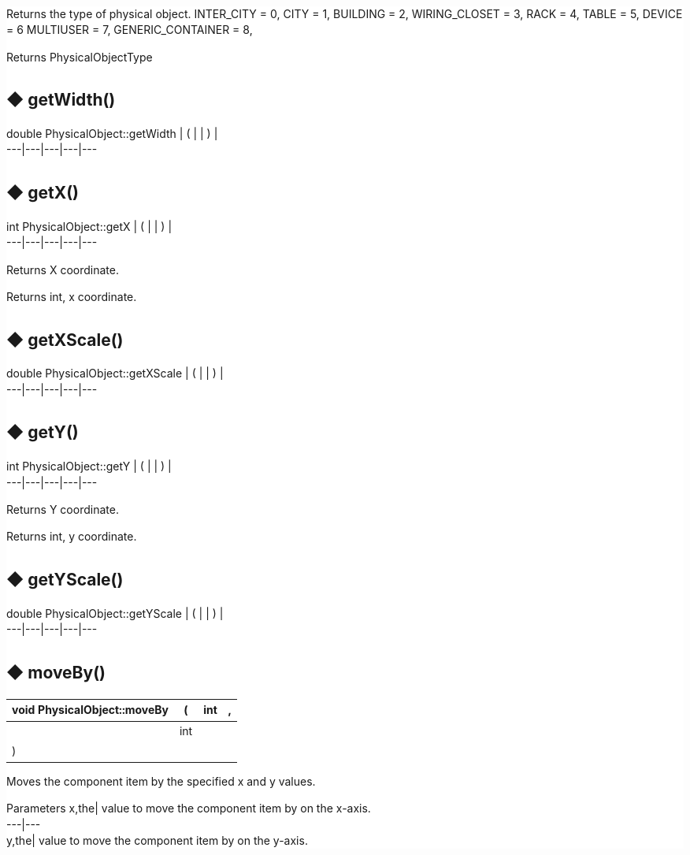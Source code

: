 Returns the type of physical object. INTER_CITY = 0, CITY = 1, BUILDING = 2, WIRING_CLOSET = 3, RACK = 4, TABLE = 5, DEVICE = 6 MULTIUSER = 7, GENERIC_CONTAINER = 8,   


Returns
    PhysicalObjectType 

## ◆ getWidth()

double PhysicalObject::getWidth  | ( | | ) |   
---|---|---|---|---  
  
## ◆ getX()

int PhysicalObject::getX  | ( | | ) |   
---|---|---|---|---  
  
Returns X coordinate. 

Returns
    int, x coordinate. 

## ◆ getXScale()

double PhysicalObject::getXScale  | ( | | ) |   
---|---|---|---|---  
  
## ◆ getY()

int PhysicalObject::getY  | ( | | ) |   
---|---|---|---|---  
  
Returns Y coordinate. 

Returns
    int, y coordinate. 

## ◆ getYScale()

double PhysicalObject::getYScale  | ( | | ) |   
---|---|---|---|---  
  
## ◆ moveBy()

void PhysicalObject::moveBy  | ( | int  | ,   
---|---|---|---  
|  | int  |   
| ) | |   
  
Moves the component item by the specified x and y values. 

Parameters
     x,the| value to move the component item by on the x-axis.   
---|---  
y,the| value to move the component item by on the y-axis.   
  